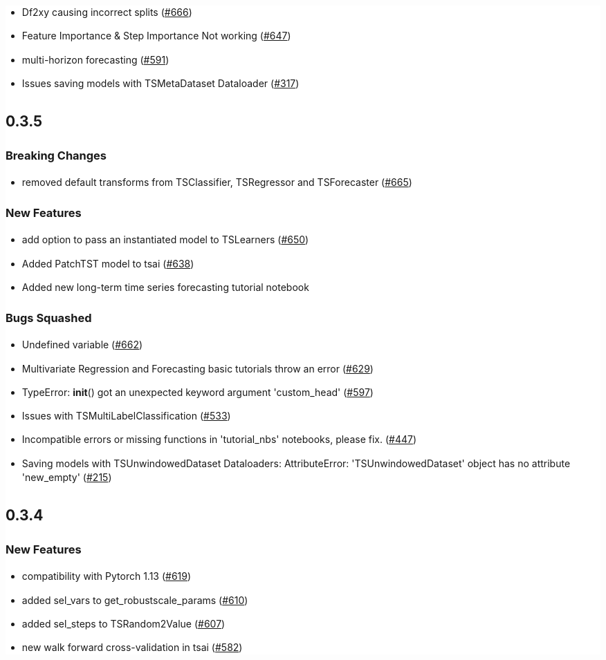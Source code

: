 - Df2xy causing incorrect splits ([#666](https://github.com/timeseriesAI/tsai/issues/666))

- Feature Importance & Step Importance Not working ([#647](https://github.com/timeseriesAI/tsai/issues/647))

- multi-horizon forecasting ([#591](https://github.com/timeseriesAI/tsai/issues/591))

- Issues saving models with TSMetaDataset Dataloader ([#317](https://github.com/timeseriesAI/tsai/issues/317))

## 0.3.5

### Breaking Changes

- removed default transforms from TSClassifier, TSRegressor and TSForecaster ([#665](https://github.com/timeseriesAI/tsai/issues/665))

### New Features

- add option to pass an instantiated model to TSLearners ([#650](https://github.com/timeseriesAI/tsai/issues/650))

- Added PatchTST model to tsai ([#638](https://github.com/timeseriesAI/tsai/issues/638))

- Added new long-term time series forecasting tutorial notebook

### Bugs Squashed

- Undefined variable ([#662](https://github.com/timeseriesAI/tsai/issues/662))

- Multivariate Regression and Forecasting basic tutorials throw an error ([#629](https://github.com/timeseriesAI/tsai/issues/629))

- TypeError: __init__() got an unexpected keyword argument 'custom_head' ([#597](https://github.com/timeseriesAI/tsai/issues/597))

- Issues with TSMultiLabelClassification ([#533](https://github.com/timeseriesAI/tsai/issues/533))

- Incompatible errors or missing functions in 'tutorial_nbs' notebooks, please fix. ([#447](https://github.com/timeseriesAI/tsai/issues/447))

- Saving models with TSUnwindowedDataset Dataloaders: AttributeError: 'TSUnwindowedDataset' object has no attribute 'new_empty' ([#215](https://github.com/timeseriesAI/tsai/issues/215))

## 0.3.4

### New Features

- compatibility with Pytorch 1.13 ([#619](https://github.com/timeseriesAI/tsai/issues/619))

- added sel_vars to get_robustscale_params ([#610](https://github.com/timeseriesAI/tsai/issues/610))

- added sel_steps to TSRandom2Value ([#607](https://github.com/timeseriesAI/tsai/issues/607))

- new walk forward cross-validation in tsai ([#582](https://github.com/timeseriesAI/tsai/issues/582))
